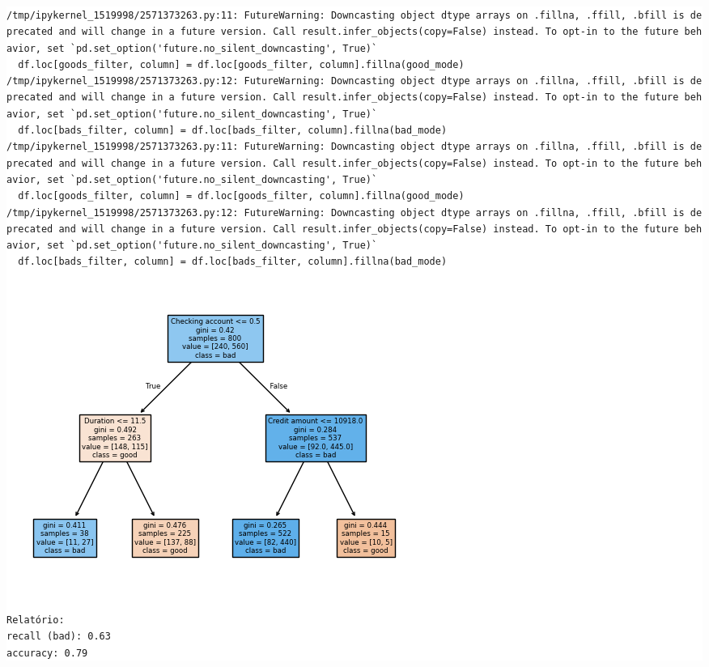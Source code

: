     /tmp/ipykernel_1519998/2571373263.py:11: FutureWarning: Downcasting object dtype arrays on .fillna, .ffill, .bfill is deprecated and will change in a future version. Call result.infer_objects(copy=False) instead. To opt-in to the future behavior, set `pd.set_option('future.no_silent_downcasting', True)`
      df.loc[goods_filter, column] = df.loc[goods_filter, column].fillna(good_mode)
    /tmp/ipykernel_1519998/2571373263.py:12: FutureWarning: Downcasting object dtype arrays on .fillna, .ffill, .bfill is deprecated and will change in a future version. Call result.infer_objects(copy=False) instead. To opt-in to the future behavior, set `pd.set_option('future.no_silent_downcasting', True)`
      df.loc[bads_filter, column] = df.loc[bads_filter, column].fillna(bad_mode)
    /tmp/ipykernel_1519998/2571373263.py:11: FutureWarning: Downcasting object dtype arrays on .fillna, .ffill, .bfill is deprecated and will change in a future version. Call result.infer_objects(copy=False) instead. To opt-in to the future behavior, set `pd.set_option('future.no_silent_downcasting', True)`
      df.loc[goods_filter, column] = df.loc[goods_filter, column].fillna(good_mode)
    /tmp/ipykernel_1519998/2571373263.py:12: FutureWarning: Downcasting object dtype arrays on .fillna, .ffill, .bfill is deprecated and will change in a future version. Call result.infer_objects(copy=False) instead. To opt-in to the future behavior, set `pd.set_option('future.no_silent_downcasting', True)`
      df.loc[bads_filter, column] = df.loc[bads_filter, column].fillna(bad_mode)



    
![png](analise1_files/analise1_82_1.png)
    


    Relatório:
    recall (bad): 0.63
    accuracy: 0.79



    